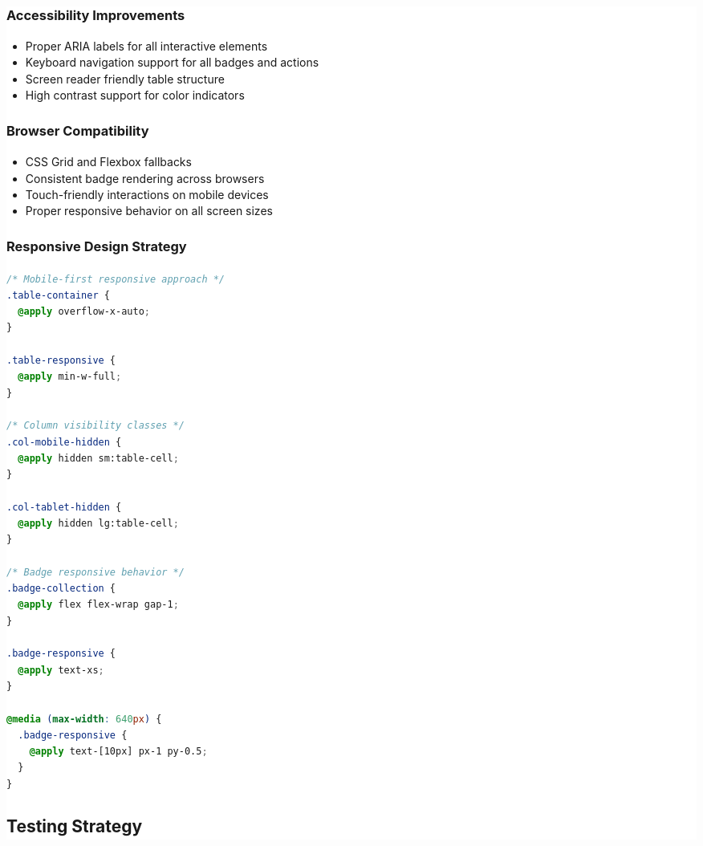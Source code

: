 ### Accessibility Improvements
- Proper ARIA labels for all interactive elements
- Keyboard navigation support for all badges and actions
- Screen reader friendly table structure
- High contrast support for color indicators

### Browser Compatibility
- CSS Grid and Flexbox fallbacks
- Consistent badge rendering across browsers
- Touch-friendly interactions on mobile devices
- Proper responsive behavior on all screen sizes

### Responsive Design Strategy

```css
/* Mobile-first responsive approach */
.table-container {
  @apply overflow-x-auto;
}

.table-responsive {
  @apply min-w-full;
}

/* Column visibility classes */
.col-mobile-hidden {
  @apply hidden sm:table-cell;
}

.col-tablet-hidden {
  @apply hidden lg:table-cell;
}

/* Badge responsive behavior */
.badge-collection {
  @apply flex flex-wrap gap-1;
}

.badge-responsive {
  @apply text-xs;
}

@media (max-width: 640px) {
  .badge-responsive {
    @apply text-[10px] px-1 py-0.5;
  }
}
```

## Testing Strategy
